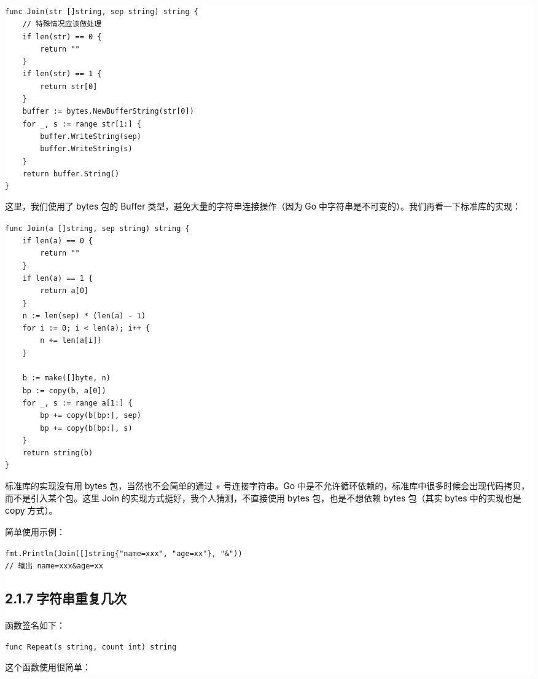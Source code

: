   	func Join(str []string, sep string) string {
  		// 特殊情况应该做处理
  		if len(str) == 0 {
  			return ""
  		}
  		if len(str) == 1 {
  			return str[0]
  		}
  		buffer := bytes.NewBufferString(str[0])
  		for _, s := range str[1:] {
  		    buffer.WriteString(sep)
  		    buffer.WriteString(s)
  		}
  		return buffer.String()
  	}

  这里，我们使用了 bytes 包的 Buffer 类型，避免大量的字符串连接操作（因为 Go 中字符串是不可变的）。我们再看一下标准库的实现：

  	func Join(a []string, sep string) string {
  		if len(a) == 0 {
  			return ""
  		}
  		if len(a) == 1 {
  			return a[0]
  		}
  		n := len(sep) * (len(a) - 1)
  		for i := 0; i < len(a); i++ {
  			n += len(a[i])
  		}
  	
  		b := make([]byte, n)
  		bp := copy(b, a[0])
  		for _, s := range a[1:] {
  			bp += copy(b[bp:], sep)
  			bp += copy(b[bp:], s)
  		}
  		return string(b)
  	}

  标准库的实现没有用 bytes 包，当然也不会简单的通过 + 号连接字符串。Go 中是不允许循环依赖的，标准库中很多时候会出现代码拷贝，而不是引入某个包。这里 Join 的实现方式挺好，我个人猜测，不直接使用 bytes 包，也是不想依赖 bytes 包（其实 bytes 中的实现也是 copy 方式）。

  简单使用示例：

  	fmt.Println(Join([]string{"name=xxx", "age=xx"}, "&"))
  	// 输出 name=xxx&age=xx

  ## 2.1.7 字符串重复几次 ##

  函数签名如下：

  	func Repeat(s string, count int) string

  这个函数使用很简单：

